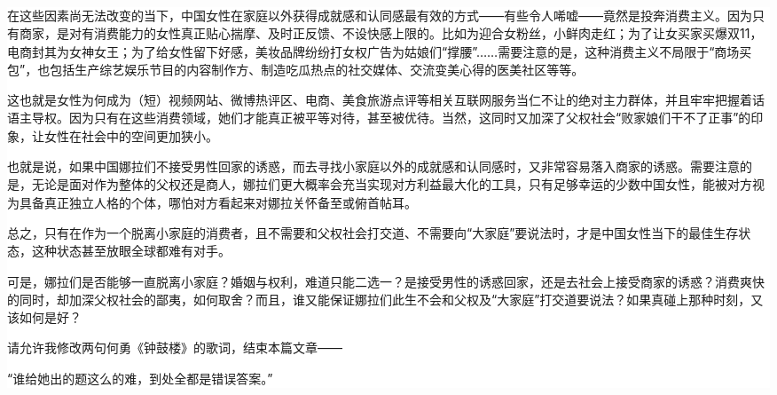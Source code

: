 在这些因素尚无法改变的当下，中国女性在家庭以外获得成就感和认同感最有效的方式——有些令人唏嘘——竟然是投奔消费主义。因为只有商家，是对有消费能力的女性真正贴心揣摩、及时正反馈、不设快感上限的。比如为迎合女粉丝，小鲜肉走红；为了让女买家买爆双11，电商封其为女神女王；为了给女性留下好感，美妆品牌纷纷打女权广告为姑娘们“撑腰”……需要注意的是，这种消费主义不局限于“商场买包”，也包括生产综艺娱乐节目的内容制作方、制造吃瓜热点的社交媒体、交流变美心得的医美社区等等。

这也就是女性为何成为（短）视频网站、微博热评区、电商、美食旅游点评等相关互联网服务当仁不让的绝对主力群体，并且牢牢把握着话语主导权。因为只有在这些消费领域，她们才能真正被平等对待，甚至被优待。当然，这同时又加深了父权社会“败家娘们干不了正事”的印象，让女性在社会中的空间更加狭小。

也就是说，如果中国娜拉们不接受男性回家的诱惑，而去寻找小家庭以外的成就感和认同感时，又非常容易落入商家的诱惑。需要注意的是，无论是面对作为整体的父权还是商人，娜拉们更大概率会充当实现对方利益最大化的工具，只有足够幸运的少数中国女性，能被对方视为具备真正独立人格的个体，哪怕对方看起来对娜拉关怀备至或俯首帖耳。

总之，只有在作为一个脱离小家庭的消费者，且不需要和父权社会打交道、不需要向“大家庭”要说法时，才是中国女性当下的最佳生存状态，这种状态甚至放眼全球都难有对手。

可是，娜拉们是否能够一直脱离小家庭？婚姻与权利，难道只能二选一？是接受男性的诱惑回家，还是去社会上接受商家的诱惑？消费爽快的同时，却加深父权社会的鄙夷，如何取舍？而且，谁又能保证娜拉们此生不会和父权及“大家庭”打交道要说法？如果真碰上那种时刻，又该如何是好？

请允许我修改两句何勇《钟鼓楼》的歌词，结束本篇文章——

“谁给她出的题这么的难，到处全都是错误答案。”


